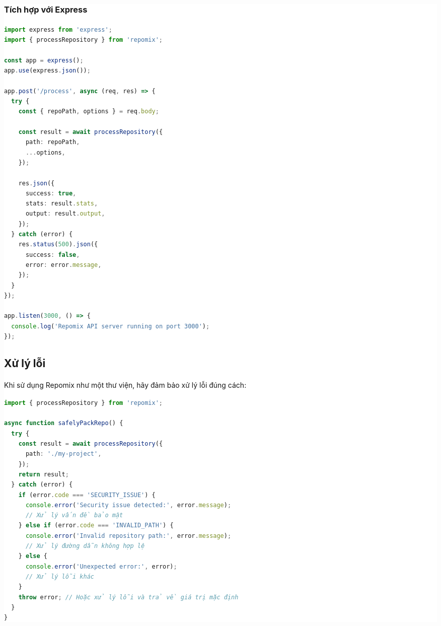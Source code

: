 ### Tích hợp với Express

```typescript
import express from 'express';
import { processRepository } from 'repomix';

const app = express();
app.use(express.json());

app.post('/process', async (req, res) => {
  try {
    const { repoPath, options } = req.body;
    
    const result = await processRepository({
      path: repoPath,
      ...options,
    });
    
    res.json({
      success: true,
      stats: result.stats,
      output: result.output,
    });
  } catch (error) {
    res.status(500).json({
      success: false,
      error: error.message,
    });
  }
});

app.listen(3000, () => {
  console.log('Repomix API server running on port 3000');
});
```

## Xử lý lỗi

Khi sử dụng Repomix như một thư viện, hãy đảm bảo xử lý lỗi đúng cách:

```typescript
import { processRepository } from 'repomix';

async function safelyPackRepo() {
  try {
    const result = await processRepository({
      path: './my-project',
    });
    return result;
  } catch (error) {
    if (error.code === 'SECURITY_ISSUE') {
      console.error('Security issue detected:', error.message);
      // Xử lý vấn đề bảo mật
    } else if (error.code === 'INVALID_PATH') {
      console.error('Invalid repository path:', error.message);
      // Xử lý đường dẫn không hợp lệ
    } else {
      console.error('Unexpected error:', error);
      // Xử lý lỗi khác
    }
    throw error; // Hoặc xử lý lỗi và trả về giá trị mặc định
  }
}
```
